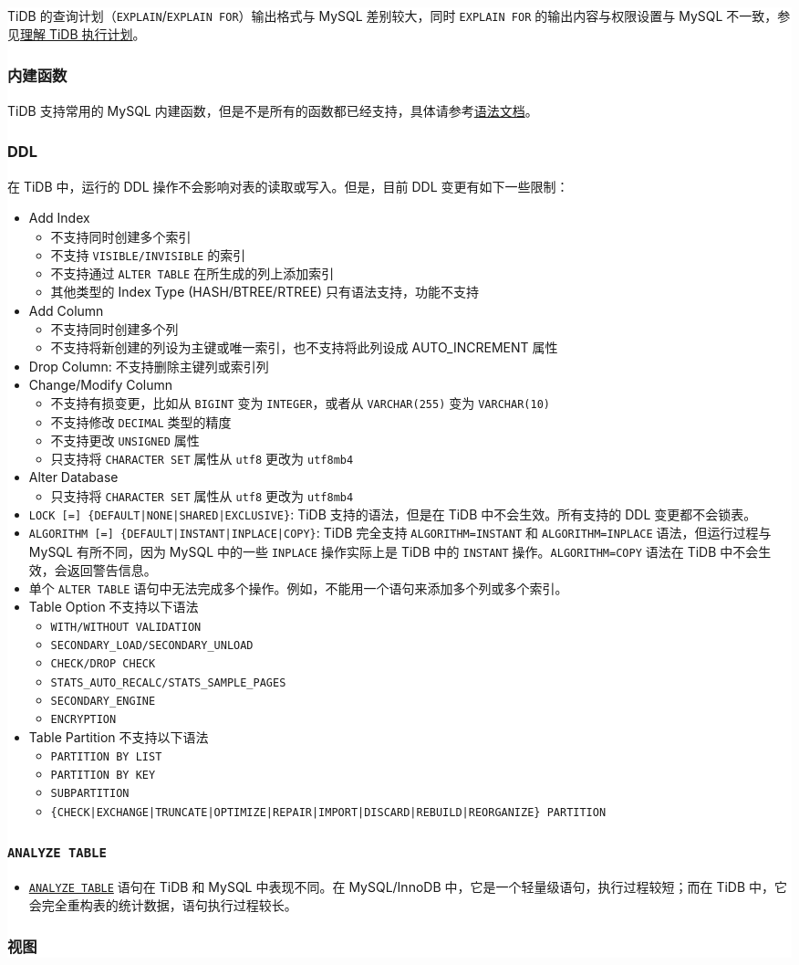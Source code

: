 TiDB 的查询计划（`EXPLAIN`/`EXPLAIN FOR`）输出格式与 MySQL 差别较大，同时 `EXPLAIN FOR` 的输出内容与权限设置与 MySQL 不一致，参见[理解 TiDB 执行计划](/reference/performance/understanding-the-query-execution-plan.md)。

### 内建函数

TiDB 支持常用的 MySQL 内建函数，但是不是所有的函数都已经支持，具体请参考[语法文档](https://pingcap.github.io/sqlgram/#functioncallkeyword)。

### DDL

在 TiDB 中，运行的 DDL 操作不会影响对表的读取或写入。但是，目前 DDL 变更有如下一些限制：

+ Add Index
    - 不支持同时创建多个索引
    - 不支持 `VISIBLE/INVISIBLE` 的索引
    - 不支持通过 `ALTER TABLE` 在所生成的列上添加索引
    - 其他类型的 Index Type (HASH/BTREE/RTREE) 只有语法支持，功能不支持
+ Add Column
    - 不支持同时创建多个列
    - 不支持将新创建的列设为主键或唯一索引，也不支持将此列设成 AUTO_INCREMENT 属性
+ Drop Column: 不支持删除主键列或索引列
+ Change/Modify Column
    - 不支持有损变更，比如从 `BIGINT` 变为 `INTEGER`，或者从 `VARCHAR(255)` 变为 `VARCHAR(10)`
    - 不支持修改 `DECIMAL` 类型的精度
    - 不支持更改 `UNSIGNED` 属性
    - 只支持将 `CHARACTER SET` 属性从 `utf8` 更改为 `utf8mb4`
+ Alter Database
    - 只支持将 `CHARACTER SET` 属性从 `utf8` 更改为 `utf8mb4`
+ `LOCK [=] {DEFAULT|NONE|SHARED|EXCLUSIVE}`: TiDB 支持的语法，但是在 TiDB 中不会生效。所有支持的 DDL 变更都不会锁表。
+ `ALGORITHM [=] {DEFAULT|INSTANT|INPLACE|COPY}`: TiDB 完全支持 `ALGORITHM=INSTANT` 和 `ALGORITHM=INPLACE` 语法，但运行过程与 MySQL 有所不同，因为 MySQL 中的一些 `INPLACE` 操作实际上是 TiDB 中的 `INSTANT` 操作。`ALGORITHM=COPY` 语法在 TiDB 中不会生效，会返回警告信息。
+ 单个 `ALTER TABLE` 语句中无法完成多个操作。例如，不能用一个语句来添加多个列或多个索引。
+ Table Option 不支持以下语法
    - `WITH/WITHOUT VALIDATION`
    - `SECONDARY_LOAD/SECONDARY_UNLOAD`
    - `CHECK/DROP CHECK`
    - `STATS_AUTO_RECALC/STATS_SAMPLE_PAGES`
    - `SECONDARY_ENGINE`
    - `ENCRYPTION`
+ Table Partition 不支持以下语法
    - `PARTITION BY LIST`
    - `PARTITION BY KEY`
    - `SUBPARTITION`
    - `{CHECK|EXCHANGE|TRUNCATE|OPTIMIZE|REPAIR|IMPORT|DISCARD|REBUILD|REORGANIZE} PARTITION`

### `ANALYZE TABLE`

- [`ANALYZE TABLE`](/reference/performance/statistics.md#手动收集) 语句在 TiDB 和 MySQL 中表现不同。在 MySQL/InnoDB 中，它是一个轻量级语句，执行过程较短；而在 TiDB 中，它会完全重构表的统计数据，语句执行过程较长。

### 视图
